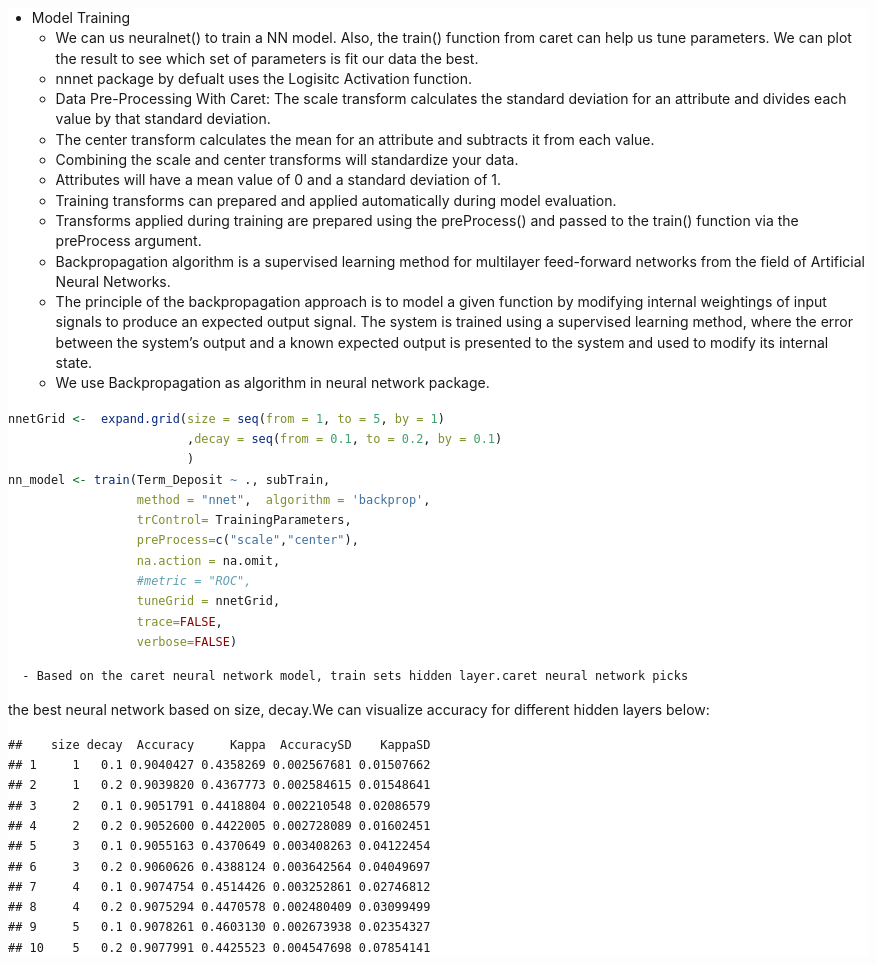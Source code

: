 +  Model Training
      - We can us neuralnet() to train a NN model. Also, the train() function from caret can help us tune parameters. We can plot the result to see which set of parameters is fit our data the best.
      - nnnet package by defualt uses the Logisitc Activation function.
      - Data Pre-Processing With Caret: The scale transform calculates the standard deviation for an attribute and divides each value by that standard deviation.
      - The center transform calculates the mean for an attribute and subtracts it from each value.
      - Combining the scale and center transforms will standardize your data.
      - Attributes will have a mean value of 0 and a standard deviation of 1.
      - Training transforms can prepared and applied automatically during model evaluation.
      - Transforms applied during training are prepared using the preProcess() and passed to the train() function via the preProcess argument.
      - Backpropagation algorithm is a supervised learning method for multilayer feed-forward networks from the field of Artificial Neural Networks.
      - The principle of the backpropagation approach is to model a given function by modifying internal weightings of input signals to produce an expected output signal. The system is trained using a supervised learning method, where the error between the system’s output and a known expected output is presented to the system and used to modify its internal state.
      - We use Backpropagation as algorithm in neural network package.
      

```r
nnetGrid <-  expand.grid(size = seq(from = 1, to = 5, by = 1)
                         ,decay = seq(from = 0.1, to = 0.2, by = 0.1)
                         )
nn_model <- train(Term_Deposit ~ ., subTrain,
                  method = "nnet",  algorithm = 'backprop',     
                  trControl= TrainingParameters,
                  preProcess=c("scale","center"),
                  na.action = na.omit,
                  #metric = "ROC",
                  tuneGrid = nnetGrid,
                  trace=FALSE,
                  verbose=FALSE)      
```
      - Based on the caret neural network model, train sets hidden layer.caret neural network picks
the best neural network based on size, decay.We can visualize accuracy for different hidden layers below:


```
##    size decay  Accuracy     Kappa  AccuracySD    KappaSD
## 1     1   0.1 0.9040427 0.4358269 0.002567681 0.01507662
## 2     1   0.2 0.9039820 0.4367773 0.002584615 0.01548641
## 3     2   0.1 0.9051791 0.4418804 0.002210548 0.02086579
## 4     2   0.2 0.9052600 0.4422005 0.002728089 0.01602451
## 5     3   0.1 0.9055163 0.4370649 0.003408263 0.04122454
## 6     3   0.2 0.9060626 0.4388124 0.003642564 0.04049697
## 7     4   0.1 0.9074754 0.4514426 0.003252861 0.02746812
## 8     4   0.2 0.9075294 0.4470578 0.002480409 0.03099499
## 9     5   0.1 0.9078261 0.4603130 0.002673938 0.02354327
## 10    5   0.2 0.9077991 0.4425523 0.004547698 0.07854141
```
